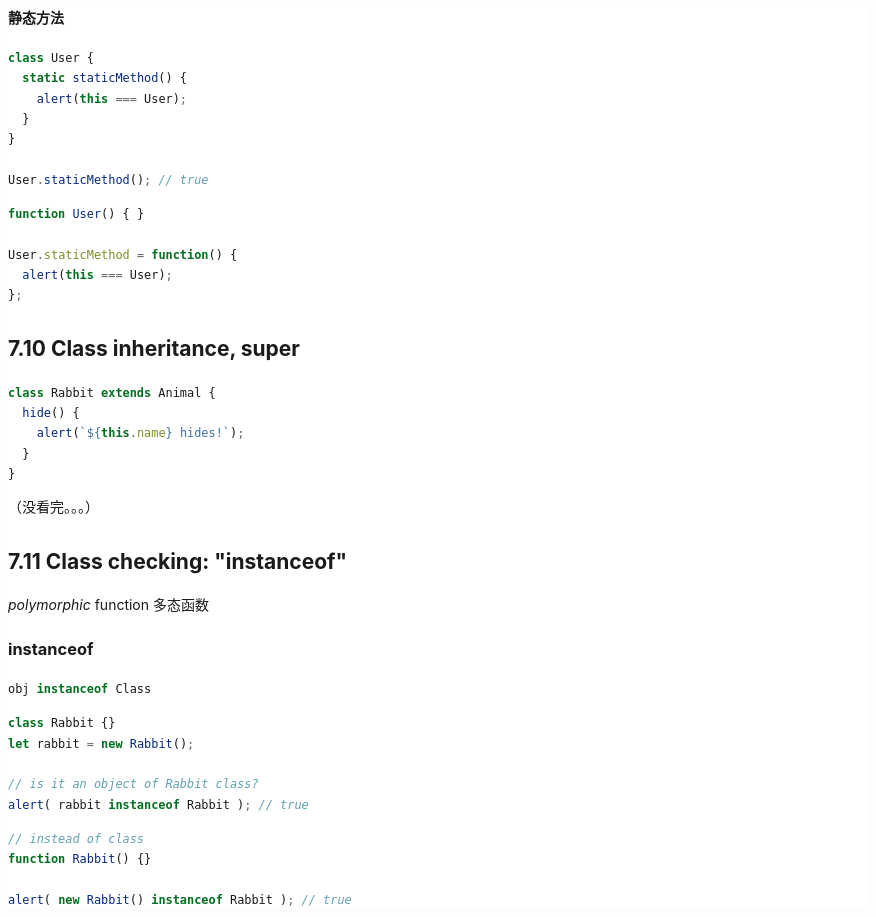 #### 静态方法

```javascript
class User {
  static staticMethod() {
    alert(this === User);
  }
}

User.staticMethod(); // true
```

```javascript
function User() { }

User.staticMethod = function() {
  alert(this === User);
};
```



## 7.10 Class inheritance, super

```javascript
class Rabbit extends Animal {
  hide() {
    alert(`${this.name} hides!`);
  }
}
```

（没看完。。。）

## 7.11 Class checking: "instanceof"

*polymorphic* function 多态函数

### instanceof

```javascript
obj instanceof Class
```

```javascript
class Rabbit {}
let rabbit = new Rabbit();

// is it an object of Rabbit class?
alert( rabbit instanceof Rabbit ); // true
```

```javascript
// instead of class
function Rabbit() {}

alert( new Rabbit() instanceof Rabbit ); // true
```
